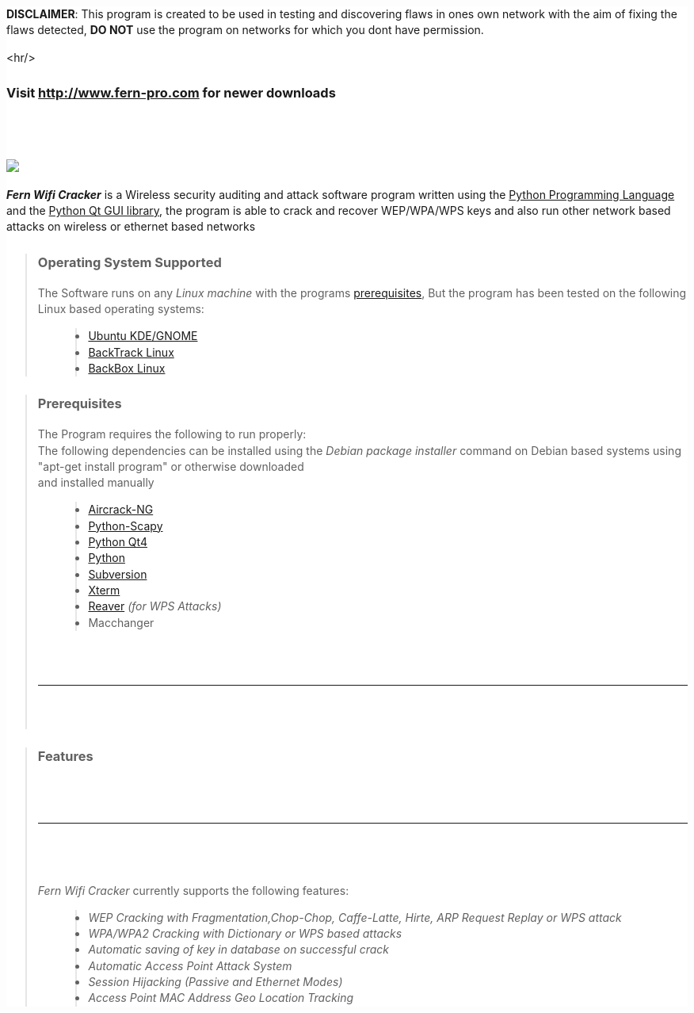 <b>DISCLAIMER</b>: This program is created to be used in testing and discovering flaws in ones own network with the aim of fixing the flaws detected, <b>DO NOT</b> use the program on networks for which you dont have permission.


&lt;hr/&gt;



<h3>Visit <a href='http://www.fern-pro.com/'><a href='http://www.fern-pro.com'>http://www.fern-pro.com</a></a> for newer downloads</h3>
<br><br>

<a href='http://www.fern-pro.com/'><img src='https://savio-project-images.googlecode.com/svn/trunk/Fern/shadow_case.png' /></a>
<br>


<p><i><b>Fern Wifi Cracker</b></i> is a Wireless security auditing and attack software program written using the <a href='http://www.python.org/'>Python Programming Language</a> and the <a href='http://www.riverbankcomputing.co.uk/software/pyqt/intro'>Python Qt GUI library</a>, the program is able to crack and recover WEP/WPA/WPS keys and also run other network based attacks on wireless or ethernet based networks</p>

<blockquote><h3>Operating System Supported</h3>
The Software runs on any <i>Linux machine</i> with the programs <a href='#prerequisites'>prerequisites</a>, But the program has been tested on the following Linux based operating systems:<br>
<ul>
<blockquote><li><a href='http://www.ubuntu.com/'>Ubuntu KDE/GNOME</a></li>
<li><a href='http://www.backtrack-linux.org/'>BackTrack Linux</a></li>
<li><a href='http://www.backbox.org/'>BackBox Linux</a></li>
</blockquote></ul></blockquote>

<blockquote><h3>Prerequisites</h3>
The Program requires the following to run properly:<br>
The following dependencies can be installed using the <i>Debian package installer</i> command on Debian based systems using "apt-get install program" or otherwise downloaded<br>
and installed manually<br>
<ul>
<blockquote><li><a href='http://www.aircrack-ng.org/'>Aircrack-NG</a></li>
<li><a href='http://www.secdev.org/projects/scapy/'>Python-Scapy</a></li>
<li><a href='http://www.riverbankcomputing.co.uk/software/pyqt/intro'>Python Qt4</a></li>
<li><a href='http://www.python.org/'>Python</a></li>
<li><a href='http://subversion.tigris.org/'>Subversion</a></li>
<li><a href='http://invisible-island.net/xterm/'>Xterm</a></li>
<li><a href='http://code.google.com/p/reaver-wps/'>Reaver</a><i> (for WPS Attacks)</i></li>
<li>Macchanger</li>
</blockquote></ul>
<br>
<br>
<hr><br>
<br>
</blockquote>

<blockquote><h3>Features</h3>
<br>
<br>
<hr><br>
<br>
<br>
<i>Fern Wifi Cracker</i> currently supports the following features:<br>
<ul>
<blockquote><li><i>WEP Cracking with Fragmentation,Chop-Chop, Caffe-Latte, Hirte, ARP Request Replay or WPS attack</i></li>
<li><i>WPA/WPA2 Cracking with Dictionary or WPS based attacks</i></li>
<li><i>Automatic saving of key in database on successful crack</i></li>
<li><i>Automatic Access Point Attack System</i></li>
<li><i>Session Hijacking (Passive and Ethernet Modes)</i></li>
<li><i>Access Point MAC Address Geo Location Tracking</i></li>